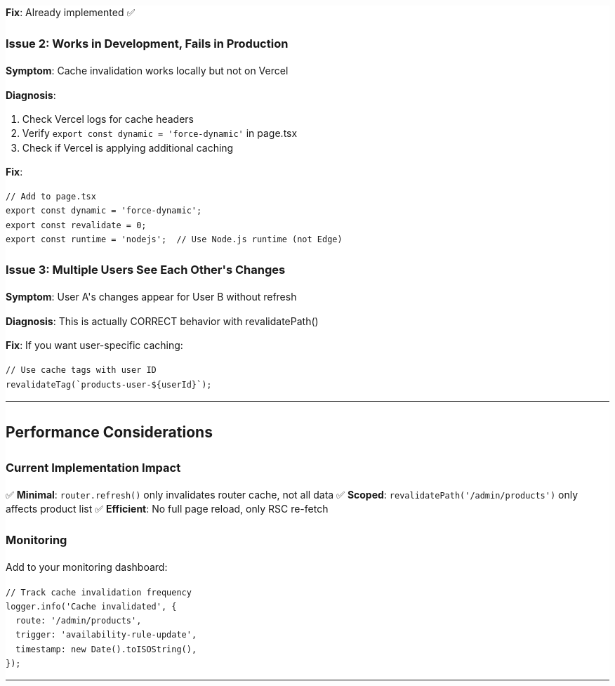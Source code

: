 **Fix**: Already implemented ✅

### Issue 2: Works in Development, Fails in Production

**Symptom**: Cache invalidation works locally but not on Vercel

**Diagnosis**:
1. Check Vercel logs for cache headers
2. Verify `export const dynamic = 'force-dynamic'` in page.tsx
3. Check if Vercel is applying additional caching

**Fix**:
```tsx
// Add to page.tsx
export const dynamic = 'force-dynamic';
export const revalidate = 0;
export const runtime = 'nodejs';  // Use Node.js runtime (not Edge)
```

### Issue 3: Multiple Users See Each Other's Changes

**Symptom**: User A's changes appear for User B without refresh

**Diagnosis**: This is actually CORRECT behavior with revalidatePath()

**Fix**: If you want user-specific caching:
```tsx
// Use cache tags with user ID
revalidateTag(`products-user-${userId}`);
```

---

## Performance Considerations

### Current Implementation Impact

✅ **Minimal**: `router.refresh()` only invalidates router cache, not all data
✅ **Scoped**: `revalidatePath('/admin/products')` only affects product list
✅ **Efficient**: No full page reload, only RSC re-fetch

### Monitoring

Add to your monitoring dashboard:
```tsx
// Track cache invalidation frequency
logger.info('Cache invalidated', {
  route: '/admin/products',
  trigger: 'availability-rule-update',
  timestamp: new Date().toISOString(),
});
```

---
